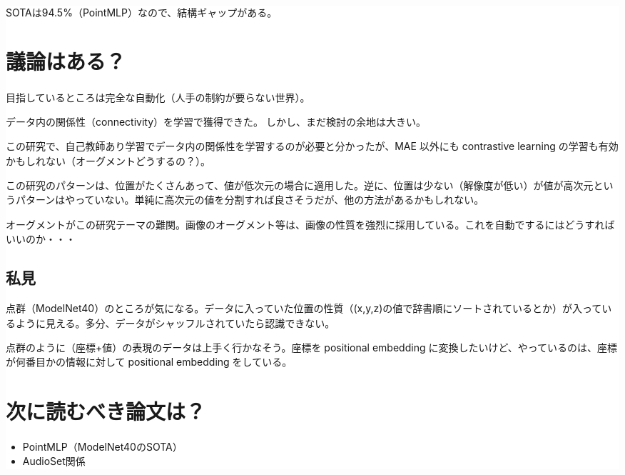 SOTAは94.5%（PointMLP）なので、結構ギャップがある。

# 議論はある？
目指しているところは完全な自動化（人手の制約が要らない世界）。

データ内の関係性（connectivity）を学習で獲得できた。
しかし、まだ検討の余地は大きい。

この研究で、自己教師あり学習でデータ内の関係性を学習するのが必要と分かったが、MAE 以外にも contrastive learning の学習も有効かもしれない（オーグメントどうするの？）。

この研究のパターンは、位置がたくさんあって、値が低次元の場合に適用した。逆に、位置は少ない（解像度が低い）が値が高次元というパターンはやっていない。単純に高次元の値を分割すれば良さそうだが、他の方法があるかもしれない。

オーグメントがこの研究テーマの難関。画像のオーグメント等は、画像の性質を強烈に採用している。これを自動でするにはどうすればいいのか・・・

## 私見
点群（ModelNet40）のところが気になる。データに入っていた位置の性質（(x,y,z)の値で辞書順にソートされているとか）が入っているように見える。多分、データがシャッフルされていたら認識できない。

点群のように（座標+値）の表現のデータは上手く行かなそう。座標を positional embedding に変換したいけど、やっているのは、座標が何番目かの情報に対して positional embedding をしている。

# 次に読むべき論文は？
* PointMLP（ModelNet40のSOTA）
* AudioSet関係
